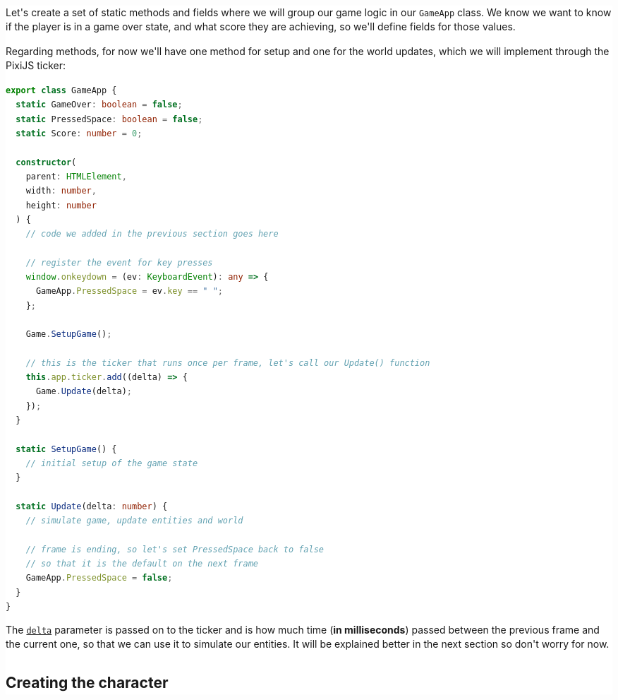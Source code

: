 Let's create a set of static methods and fields where we will group our game logic in our `GameApp` class. We know we want to know if the player is in a game over state, and what score they are achieving, so we'll define fields for those values.

Regarding methods, for now we'll have one method for setup and one for the world updates, which we will implement through the PixiJS ticker:

```ts
export class GameApp {
  static GameOver: boolean = false;
  static PressedSpace: boolean = false;
  static Score: number = 0;

  constructor(
    parent: HTMLElement,
    width: number,
    height: number
  ) {
    // code we added in the previous section goes here

    // register the event for key presses
    window.onkeydown = (ev: KeyboardEvent): any => {
      GameApp.PressedSpace = ev.key == " ";
    };

    Game.SetupGame();

    // this is the ticker that runs once per frame, let's call our Update() function
    this.app.ticker.add((delta) => {
      Game.Update(delta);
    });
  }

  static SetupGame() {
    // initial setup of the game state
  }

  static Update(delta: number) {
    // simulate game, update entities and world

    // frame is ending, so let's set PressedSpace back to false
    // so that it is the default on the next frame
    GameApp.PressedSpace = false;
  }
}
```

The [`delta`](https://pixijs.download/dev/docs/PIXI.Ticker.html#deltaTime) parameter is passed on to the ticker and is how much time (**in milliseconds**) passed between the previous frame and the current one, so that we can use it to simulate our entities. It will be explained better in the next section so don't worry for now.

## Creating the character
